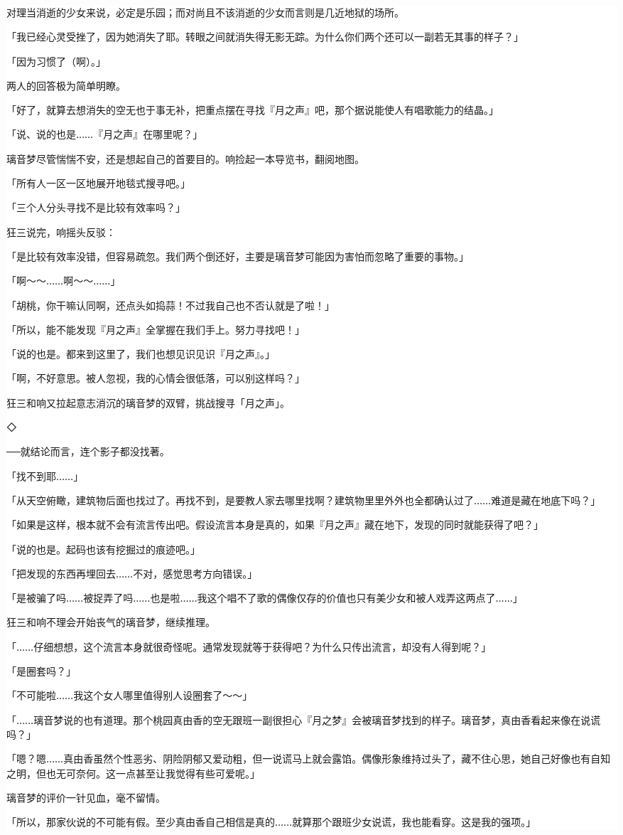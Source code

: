 对理当消逝的少女来说，必定是乐园；而对尚且不该消逝的少女而言则是几近地狱的场所。

「我已经心灵受挫了，因为她消失了耶。转眼之间就消失得无影无踪。为什么你们两个还可以一副若无其事的样子？」

「因为习惯了（啊）。」

两人的回答极为简单明瞭。

「好了，就算去想消失的空无也于事无补，把重点摆在寻找『月之声』吧，那个据说能使人有唱歌能力的结晶。」

「说、说的也是……『月之声』在哪里呢？」

璃音梦尽管惴惴不安，还是想起自己的首要目的。响捡起一本导览书，翻阅地图。

「所有人一区一区地展开地毯式搜寻吧。」

「三个人分头寻找不是比较有效率吗？」

狂三说完，响摇头反驳：

「是比较有效率没错，但容易疏忽。我们两个倒还好，主要是璃音梦可能因为害怕而忽略了重要的事物。」

「啊～～……啊～～……」

「胡桃，你干嘛认同啊，还点头如捣蒜！不过我自己也不否认就是了啦！」

「所以，能不能发现『月之声』全掌握在我们手上。努力寻找吧！」

「说的也是。都来到这里了，我们也想见识见识『月之声』。」

「啊，不好意思。被人忽视，我的心情会很低落，可以别这样吗？」

狂三和响又拉起意志消沉的璃音梦的双臂，挑战搜寻「月之声」。

◇

──就结论而言，连个影子都没找著。

「找不到耶……」

「从天空俯瞰，建筑物后面也找过了。再找不到，是要教人家去哪里找啊？建筑物里里外外也全都确认过了……难道是藏在地底下吗？」

「如果是这样，根本就不会有流言传出吧。假设流言本身是真的，如果『月之声』藏在地下，发现的同时就能获得了吧？」

「说的也是。起码也该有挖掘过的痕迹吧。」

「把发现的东西再埋回去……不对，感觉思考方向错误。」

「是被骗了吗……被捉弄了吗……也是啦……我这个唱不了歌的偶像仅存的价值也只有美少女和被人戏弄这两点了……」

狂三和响不理会开始丧气的璃音梦，继续推理。

「……仔细想想，这个流言本身就很奇怪呢。通常发现就等于获得吧？为什么只传出流言，却没有人得到呢？」

「是圈套吗？」

「不可能啦……我这个女人哪里值得别人设圈套了～～」

「……璃音梦说的也有道理。那个桃园真由香的空无跟班一副很担心『月之梦』会被璃音梦找到的样子。璃音梦，真由香看起来像在说谎吗？」

「嗯？嗯……真由香虽然个性恶劣、阴险阴郁又爱动粗，但一说谎马上就会露馅。偶像形象维持过头了，藏不住心思，她自己好像也有自知之明，但也无可奈何。这一点甚至让我觉得有些可爱呢。」

璃音梦的评价一针见血，毫不留情。

「所以，那家伙说的不可能有假。至少真由香自己相信是真的……就算那个跟班少女说谎，我也能看穿。这是我的强项。」
